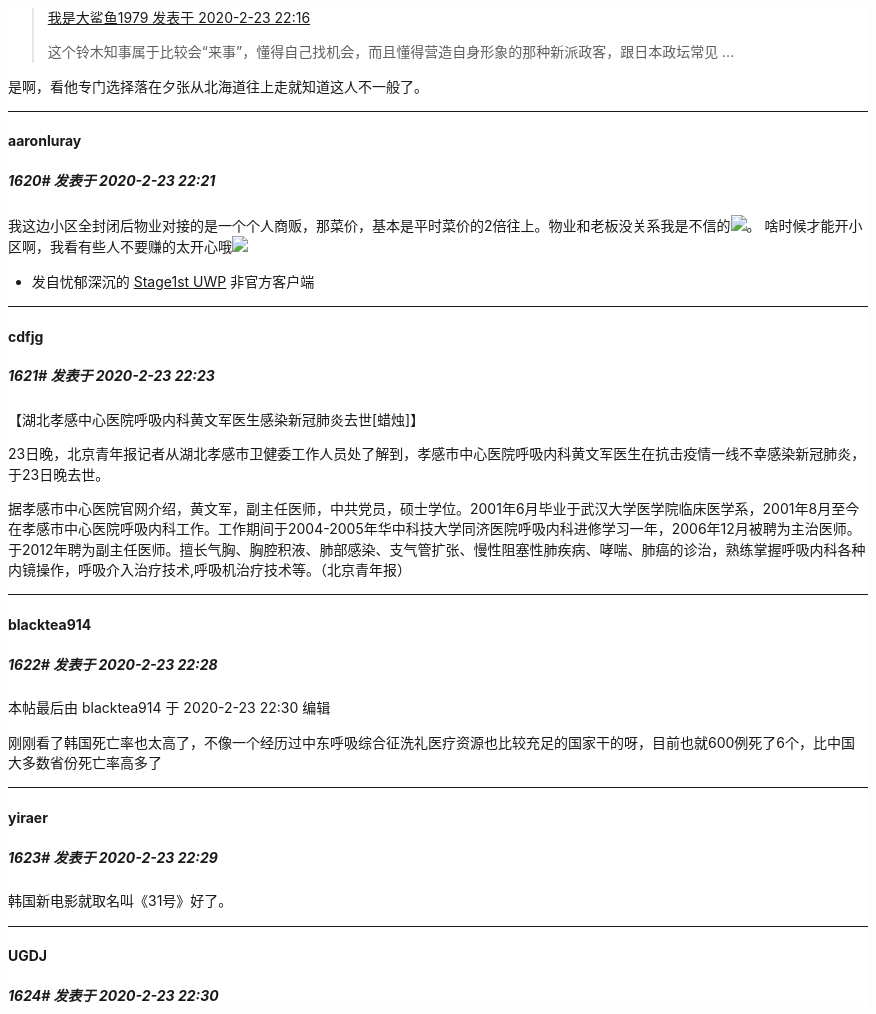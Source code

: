 
<blockquote><a href="httphttps://bbs.saraba1st.com/2b/forum.php?mod=redirect&amp;goto=findpost&amp;pid=46502928&amp;ptid=1915152" target="_blank">我是大鲨鱼1979 发表于 2020-2-23 22:16</a>

这个铃木知事属于比较会“来事”，懂得自己找机会，而且懂得营造自身形象的那种新派政客，跟日本政坛常见 ...</blockquote>
是啊，看他专门选择落在夕张从北海道往上走就知道这人不一般了。


-----

####  aaronluray  
##### 1620#       发表于 2020-2-23 22:21


我这边小区全封闭后物业对接的是一个个人商贩，那菜价，基本是平时菜价的2倍往上。物业和老板没关系我是不信的<img src="https://static.saraba1st.com/image/smiley/face2017/001.png" referrerpolicy="no-referrer">。
啥时候才能开小区啊，我看有些人不要赚的太开心哦<img src="https://static.saraba1st.com/image/smiley/face2017/062.gif" referrerpolicy="no-referrer">


- 发自忧郁深沉的 [Stage1st UWP](https://www.microsoft.com/zh-cn/p/stage1st/9nj2qf6m25f6) 非官方客户端


-----

####  cdfjg  
##### 1621#       发表于 2020-2-23 22:23


【湖北孝感中心医院呼吸内科黄文军医生感染新冠肺炎去世[蜡烛]】

23日晚，北京青年报记者从湖北孝感市卫健委工作人员处了解到，孝感市中心医院呼吸内科黄文军医生在抗击疫情一线不幸感染新冠肺炎，于23日晚去世。

据孝感市中心医院官网介绍，黄文军，副主任医师，中共党员，硕士学位。2001年6月毕业于武汉大学医学院临床医学系，2001年8月至今在孝感市中心医院呼吸内科工作。工作期间于2004-2005年华中科技大学同济医院呼吸内科进修学习一年，2006年12月被聘为主治医师。于2012年聘为副主任医师。擅长气胸、胸腔积液、肺部感染、支气管扩张、慢性阻塞性肺疾病、哮喘、肺癌的诊治，熟练掌握呼吸内科各种内镜操作，呼吸介入治疗技术,呼吸机治疗技术等。（北京青年报）


-----

####  blacktea914  
##### 1622#       发表于 2020-2-23 22:28


 本帖最后由 blacktea914 于 2020-2-23 22:30 编辑 

刚刚看了韩国死亡率也太高了，不像一个经历过中东呼吸综合征洗礼医疗资源也比较充足的国家干的呀，目前也就600例死了6个，比中国大多数省份死亡率高多了


-----

####  yiraer  
##### 1623#       发表于 2020-2-23 22:29


韩国新电影就取名叫《31号》好了。


-----

####  UGDJ  
##### 1624#       发表于 2020-2-23 22:30
